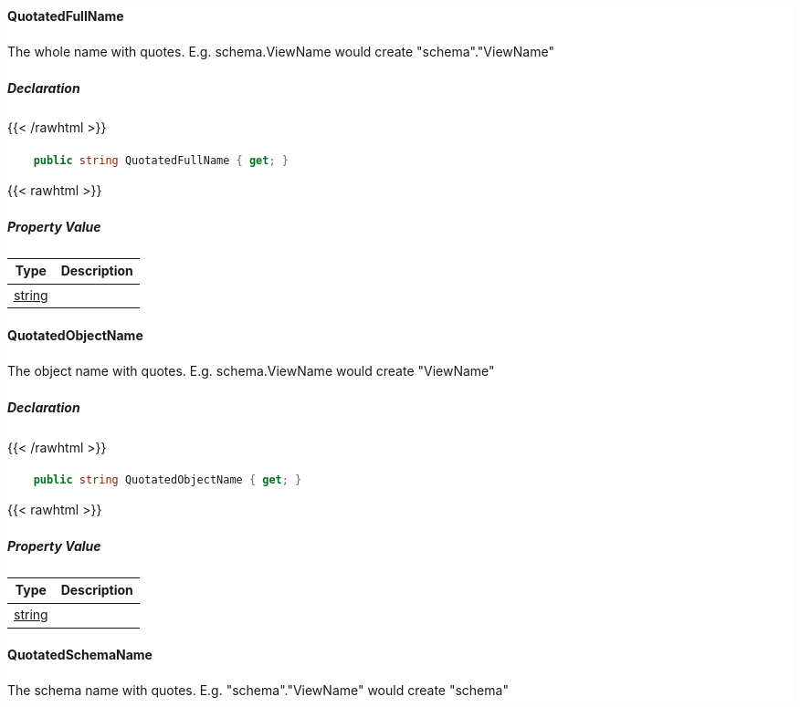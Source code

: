   <h4 id="ETLBox_ControlFlow_ObjectNameDescriptor_QuotatedFullName" data-uid="ETLBox.ControlFlow.ObjectNameDescriptor.QuotatedFullName">QuotatedFullName</h4>
  <div class="markdown level1 summary"><p>The whole name with quotes.
E.g. schema.ViewName would create &quot;schema&quot;.&quot;ViewName&quot;</p>
</div>
  <div class="markdown level1 conceptual"></div>
  <h5 class="declaration">Declaration</h5>
{{< /rawhtml >}}

```C#
    public string QuotatedFullName { get; }
```

{{< rawhtml >}}
  <h5 class="propertyValue">Property Value</h5>
  <table class="table table-bordered table-condensed">
    <thead>
      <tr>
        <th>Type</th>
        <th>Description</th>
      </tr>
    </thead>
    <tbody>
      <tr>
        <td><a class="xref" href="https://learn.microsoft.com/dotnet/api/system.string">string</a></td>
        <td></td>
      </tr>
    </tbody>
  </table>
  <a id="ETLBox_ControlFlow_ObjectNameDescriptor_QuotatedObjectName_" data-uid="ETLBox.ControlFlow.ObjectNameDescriptor.QuotatedObjectName*"></a>
  <h4 id="ETLBox_ControlFlow_ObjectNameDescriptor_QuotatedObjectName" data-uid="ETLBox.ControlFlow.ObjectNameDescriptor.QuotatedObjectName">QuotatedObjectName</h4>
  <div class="markdown level1 summary"><p>The object name with quotes.
E.g. schema.ViewName would create &quot;ViewName&quot;</p>
</div>
  <div class="markdown level1 conceptual"></div>
  <h5 class="declaration">Declaration</h5>
{{< /rawhtml >}}

```C#
    public string QuotatedObjectName { get; }
```

{{< rawhtml >}}
  <h5 class="propertyValue">Property Value</h5>
  <table class="table table-bordered table-condensed">
    <thead>
      <tr>
        <th>Type</th>
        <th>Description</th>
      </tr>
    </thead>
    <tbody>
      <tr>
        <td><a class="xref" href="https://learn.microsoft.com/dotnet/api/system.string">string</a></td>
        <td></td>
      </tr>
    </tbody>
  </table>
  <a id="ETLBox_ControlFlow_ObjectNameDescriptor_QuotatedSchemaName_" data-uid="ETLBox.ControlFlow.ObjectNameDescriptor.QuotatedSchemaName*"></a>
  <h4 id="ETLBox_ControlFlow_ObjectNameDescriptor_QuotatedSchemaName" data-uid="ETLBox.ControlFlow.ObjectNameDescriptor.QuotatedSchemaName">QuotatedSchemaName</h4>
  <div class="markdown level1 summary"><p>The schema name with quotes.
E.g. &quot;schema&quot;.&quot;ViewName&quot; would create &quot;schema&quot;</p>